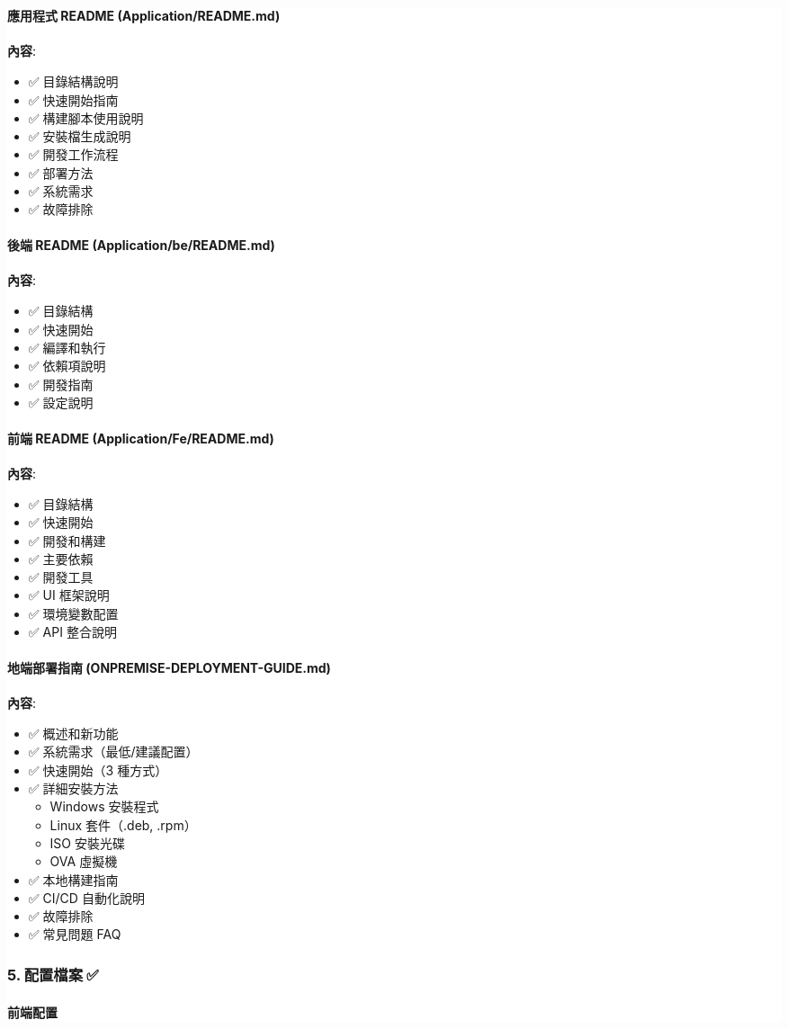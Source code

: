 #### 應用程式 README (Application/README.md)

**內容**:
- ✅ 目錄結構說明
- ✅ 快速開始指南
- ✅ 構建腳本使用說明
- ✅ 安裝檔生成說明
- ✅ 開發工作流程
- ✅ 部署方法
- ✅ 系統需求
- ✅ 故障排除

#### 後端 README (Application/be/README.md)

**內容**:
- ✅ 目錄結構
- ✅ 快速開始
- ✅ 編譯和執行
- ✅ 依賴項說明
- ✅ 開發指南
- ✅ 設定說明

#### 前端 README (Application/Fe/README.md)

**內容**:
- ✅ 目錄結構
- ✅ 快速開始
- ✅ 開發和構建
- ✅ 主要依賴
- ✅ 開發工具
- ✅ UI 框架說明
- ✅ 環境變數配置
- ✅ API 整合說明

#### 地端部署指南 (ONPREMISE-DEPLOYMENT-GUIDE.md)

**內容**:
- ✅ 概述和新功能
- ✅ 系統需求（最低/建議配置）
- ✅ 快速開始（3 種方式）
- ✅ 詳細安裝方法
  - Windows 安裝程式
  - Linux 套件（.deb, .rpm）
  - ISO 安裝光碟
  - OVA 虛擬機
- ✅ 本地構建指南
- ✅ CI/CD 自動化說明
- ✅ 故障排除
- ✅ 常見問題 FAQ

### 5. 配置檔案 ✅

#### 前端配置
